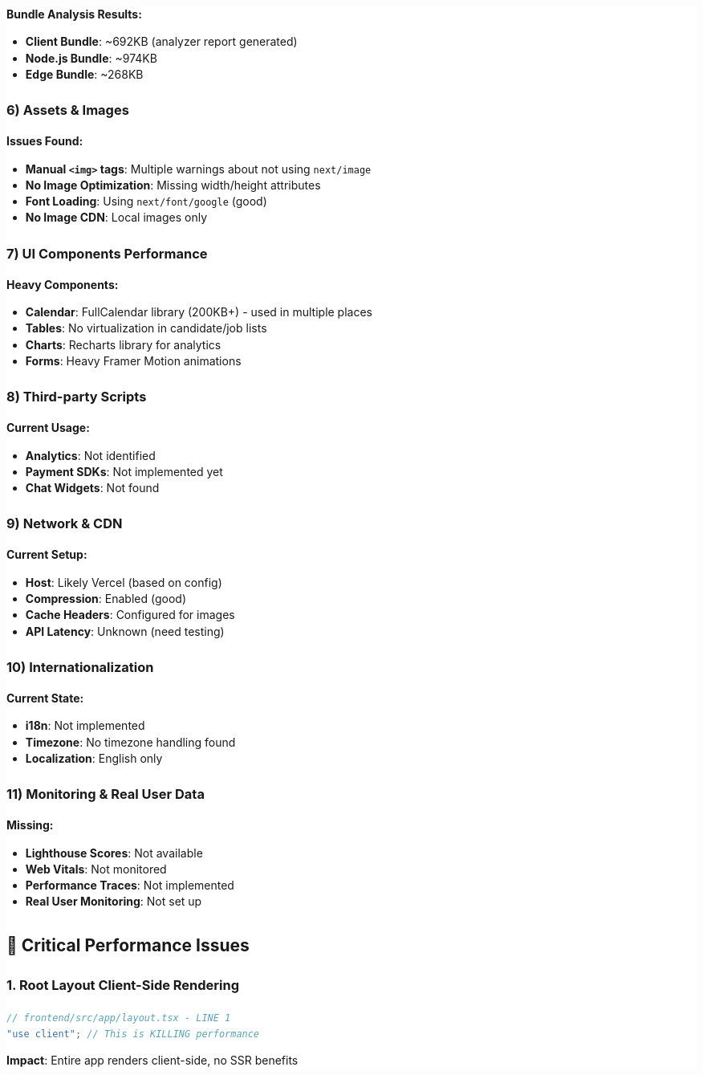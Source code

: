 **Bundle Analysis Results:**
- **Client Bundle**: ~692KB (analyzer report generated)
- **Node.js Bundle**: ~974KB
- **Edge Bundle**: ~268KB

### 6) Assets & Images
**Issues Found:**
- **Manual `<img>` tags**: Multiple warnings about not using `next/image`
- **No Image Optimization**: Missing width/height attributes
- **Font Loading**: Using `next/font/google` (good)
- **No Image CDN**: Local images only

### 7) UI Components Performance
**Heavy Components:**
- **Calendar**: FullCalendar library (200KB+) - used in multiple places
- **Tables**: No virtualization in candidate/job lists
- **Charts**: Recharts library for analytics
- **Forms**: Heavy Framer Motion animations

### 8) Third-party Scripts
**Current Usage:**
- **Analytics**: Not identified
- **Payment SDKs**: Not implemented yet
- **Chat Widgets**: Not found

### 9) Network & CDN
**Current Setup:**
- **Host**: Likely Vercel (based on config)
- **Compression**: Enabled (good)
- **Cache Headers**: Configured for images
- **API Latency**: Unknown (need testing)

### 10) Internationalization
**Current State:**
- **i18n**: Not implemented
- **Timezone**: No timezone handling found
- **Localization**: English only

### 11) Monitoring & Real User Data
**Missing:**
- **Lighthouse Scores**: Not available
- **Web Vitals**: Not monitored
- **Performance Traces**: Not implemented
- **Real User Monitoring**: Not set up

## 🚨 Critical Performance Issues

### 1. **Root Layout Client-Side Rendering**
```typescript
// frontend/src/app/layout.tsx - LINE 1
"use client"; // This is KILLING performance
```
**Impact**: Entire app renders client-side, no SSR benefits
